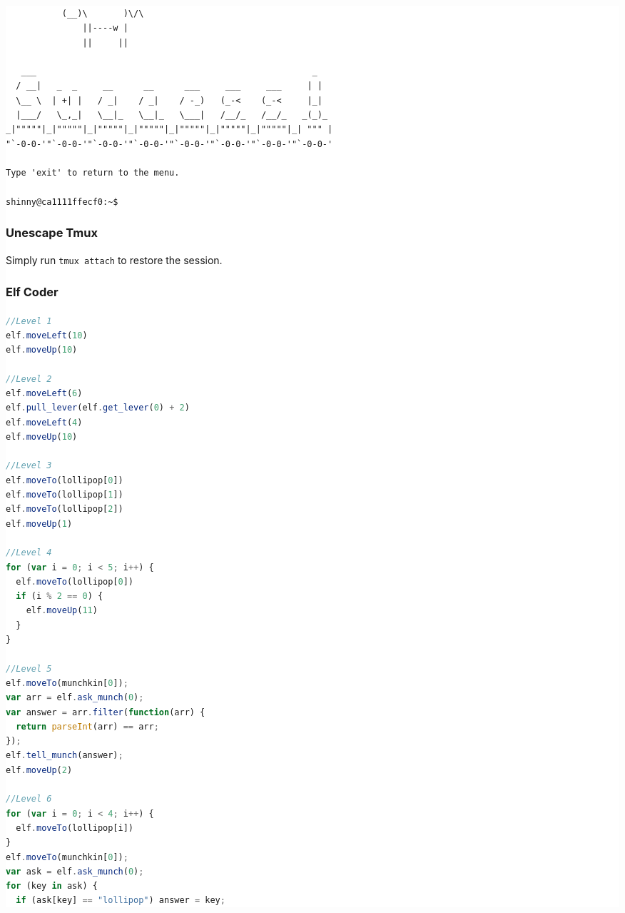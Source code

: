 ```
           (__)\       )\/\
               ||----w |
               ||     ||

   ___                                                      _    
  / __|   _  _     __      __      ___     ___     ___     | |   
  \__ \  | +| |   / _|    / _|    / -_)   (_-<    (_-<     |_|   
  |___/   \_,_|   \__|_   \__|_   \___|   /__/_   /__/_   _(_)_  
_|"""""|_|"""""|_|"""""|_|"""""|_|"""""|_|"""""|_|"""""|_| """ | 
"`-0-0-'"`-0-0-'"`-0-0-'"`-0-0-'"`-0-0-'"`-0-0-'"`-0-0-'"`-0-0-' 

Type 'exit' to return to the menu.

shinny@ca1111ffecf0:~$ 
```

### Unescape Tmux
Simply run `tmux attach` to restore the session.

### Elf Coder

```js
//Level 1
elf.moveLeft(10)
elf.moveUp(10)

//Level 2
elf.moveLeft(6)
elf.pull_lever(elf.get_lever(0) + 2)
elf.moveLeft(4)
elf.moveUp(10)

//Level 3
elf.moveTo(lollipop[0])
elf.moveTo(lollipop[1])
elf.moveTo(lollipop[2])
elf.moveUp(1)

//Level 4
for (var i = 0; i < 5; i++) {
  elf.moveTo(lollipop[0])
  if (i % 2 == 0) {
    elf.moveUp(11)
  }
}

//Level 5
elf.moveTo(munchkin[0]);
var arr = elf.ask_munch(0);
var answer = arr.filter(function(arr) {
  return parseInt(arr) == arr;
});
elf.tell_munch(answer);
elf.moveUp(2)

//Level 6
for (var i = 0; i < 4; i++) {
  elf.moveTo(lollipop[i])
}
elf.moveTo(munchkin[0]);
var ask = elf.ask_munch(0);
for (key in ask) {
  if (ask[key] == "lollipop") answer = key;
```